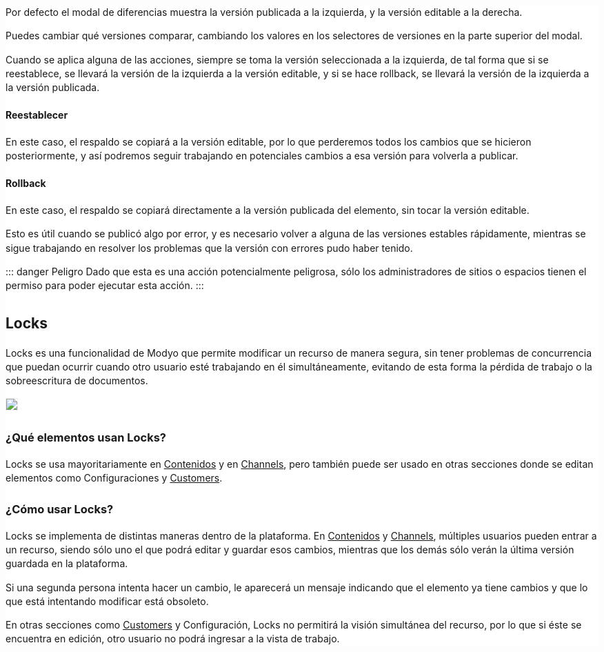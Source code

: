 Por defecto el modal de diferencias muestra la versión publicada a la izquierda, y la versión editable a la derecha. 

Puedes cambiar qué versiones comparar, cambiando los valores en los selectores de versiones en la parte superior del modal. 

Cuando se aplica alguna de las acciones, siempre se toma la versión seleccionada a la izquierda, de tal forma que si se reestablece, se llevará la versión de la izquierda a la versión editable, y si se hace rollback, se llevará la versión de la izquierda a la versión publicada.

#### Reestablecer

En este caso, el respaldo se copiará a la versión editable, por lo que perderemos todos los cambios que se hicieron posteriormente, y así podremos seguir trabajando en potenciales cambios a esa versión para volverla a publicar.

#### Rollback

En este caso, el respaldo se copiará directamente a la versión publicada del elemento, sin tocar la versión editable.

 Esto es útil cuando se publicó algo por error, y es necesario volver a alguna de las versiones estables rápidamente, mientras se sigue trabajando en resolver los problemas que la versión con errores pudo haber tenido.

::: danger Peligro
Dado que esta es una acción potencialmente peligrosa, sólo los administradores de sitios o espacios tienen el permiso para poder ejecutar esta acción.
:::

## Locks

Locks es una funcionalidad de Modyo que permite modificar un recurso de manera segura, sin tener problemas de concurrencia que puedan ocurrir cuando otro usuario esté trabajando en él simultáneamente, evitando de esta forma la pérdida de trabajo o la sobreescritura de documentos.

<img src="/assets/img/platform/locks.jpg" style="border: 1px solid #EEE;" />

### ¿Qué elementos usan Locks?

Locks se usa mayoritariamente en [Contenidos](/platform/content/) y en [Channels](/platform/channels/), pero también puede ser usado en otras secciones donde se editan elementos como Configuraciones y [Customers](/platform/customers/).

### ¿Cómo usar Locks?

Locks se implementa de distintas maneras dentro de la plataforma. En [Contenidos](/platform/content/) y [Channels](/platform/channels/), múltiples usuarios pueden entrar a un recurso, siendo sólo uno el que podrá editar y guardar esos cambios, mientras que los demás sólo verán la última versión guardada en la plataforma. 

Si una segunda persona intenta hacer un cambio, le aparecerá un mensaje indicando que el elemento ya tiene cambios y que lo que está intentando modificar está obsoleto.

En otras secciones como [Customers](/platform/customers/) y Configuración, Locks no permitirá la visión simultánea del recurso, por lo que si éste se encuentra en edición, otro usuario no podrá ingresar a la vista de trabajo.
